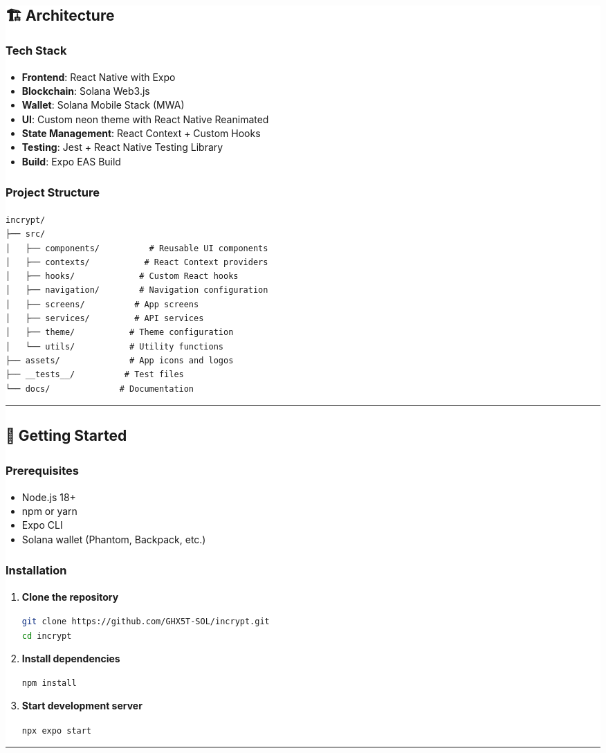 ## 🏗️ **Architecture**

### **Tech Stack**
- **Frontend**: React Native with Expo
- **Blockchain**: Solana Web3.js
- **Wallet**: Solana Mobile Stack (MWA)
- **UI**: Custom neon theme with React Native Reanimated
- **State Management**: React Context + Custom Hooks
- **Testing**: Jest + React Native Testing Library
- **Build**: Expo EAS Build

### **Project Structure**
```
incrypt/
├── src/
│   ├── components/          # Reusable UI components
│   ├── contexts/           # React Context providers
│   ├── hooks/             # Custom React hooks
│   ├── navigation/        # Navigation configuration
│   ├── screens/          # App screens
│   ├── services/         # API services
│   ├── theme/           # Theme configuration
│   └── utils/           # Utility functions
├── assets/              # App icons and logos
├── __tests__/          # Test files
└── docs/              # Documentation
```

---

## 🚀 **Getting Started**

### **Prerequisites**
- Node.js 18+ 
- npm or yarn
- Expo CLI
- Solana wallet (Phantom, Backpack, etc.)

### **Installation**
1. **Clone the repository**
   ```bash
   git clone https://github.com/GHX5T-SOL/incrypt.git
   cd incrypt
   ```

2. **Install dependencies**
   ```bash
   npm install
   ```

3. **Start development server**
   ```bash
   npx expo start
   ```

---